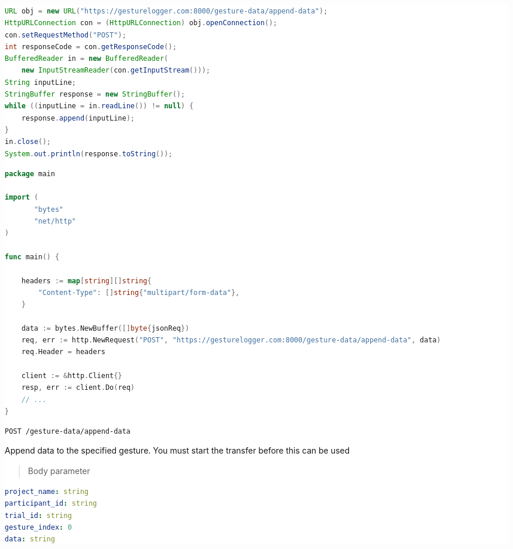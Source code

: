 ```java
URL obj = new URL("https://gesturelogger.com:8000/gesture-data/append-data");
HttpURLConnection con = (HttpURLConnection) obj.openConnection();
con.setRequestMethod("POST");
int responseCode = con.getResponseCode();
BufferedReader in = new BufferedReader(
    new InputStreamReader(con.getInputStream()));
String inputLine;
StringBuffer response = new StringBuffer();
while ((inputLine = in.readLine()) != null) {
    response.append(inputLine);
}
in.close();
System.out.println(response.toString());

```

```go
package main

import (
       "bytes"
       "net/http"
)

func main() {

    headers := map[string][]string{
        "Content-Type": []string{"multipart/form-data"},
    }

    data := bytes.NewBuffer([]byte{jsonReq})
    req, err := http.NewRequest("POST", "https://gesturelogger.com:8000/gesture-data/append-data", data)
    req.Header = headers

    client := &http.Client{}
    resp, err := client.Do(req)
    // ...
}

```

`POST /gesture-data/append-data`

Append data to the specified gesture. You must start the transfer  before this can be used

> Body parameter

```yaml
project_name: string
participant_id: string
trial_id: string
gesture_index: 0
data: string

```
